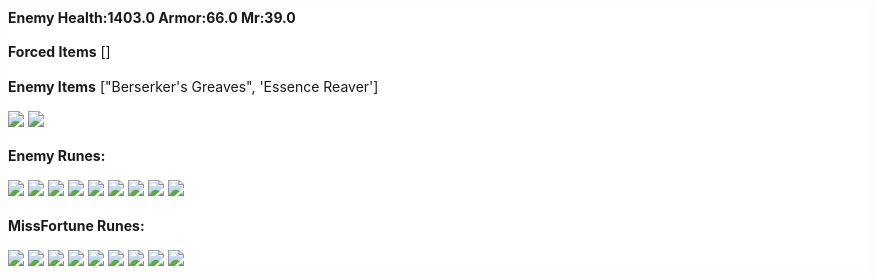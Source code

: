 **Enemy Health:1403.0 Armor:66.0 Mr:39.0**


**Forced Items** []








**Enemy Items** ["Berserker's Greaves", 'Essence Reaver']





![](/item/3006.png)
![](/item/3508.png)



**Enemy Runes:**





![](/Styles/Precision/LethalTempo/LethalTempo.png)
![](/Styles/Precision/Triumph.png)
![](/Styles/Precision/LegendBloodline/LegendBloodline.png)
![](/Styles/Sorcery/LastStand/LastStand.png)
![](/Styles/Domination/EyeballCollection/EyeballCollection.png)
![](/Styles/Domination/TreasureHunter/TreasureHunter.png)
![](/StatMods/StatModsAttackSpeedIcon.png)
![](/StatMods/StatModsAdaptiveForceIcon.png)
![](/StatMods/StatModsArmorIcon.png)



**MissFortune Runes:**


![](/Styles/Precision/PressTheAttack/PressTheAttack.png)
![](/Styles/Precision/Overheal.png)
![](/Styles/Precision/LegendBloodline/LegendBloodline.png)
![](/Styles/Precision/CutDown/CutDown.png)
![](/Styles/Sorcery/AbsoluteFocus/AbsoluteFocus.png)
![](/Styles/Sorcery/GatheringStorm/GatheringStorm.png)
![](/StatMods/StatModsAttackSpeedIcon.png)
![](/StatMods/StatModsAdaptiveForceIcon.png)
![](/StatMods/StatModsArmorIcon.png)
